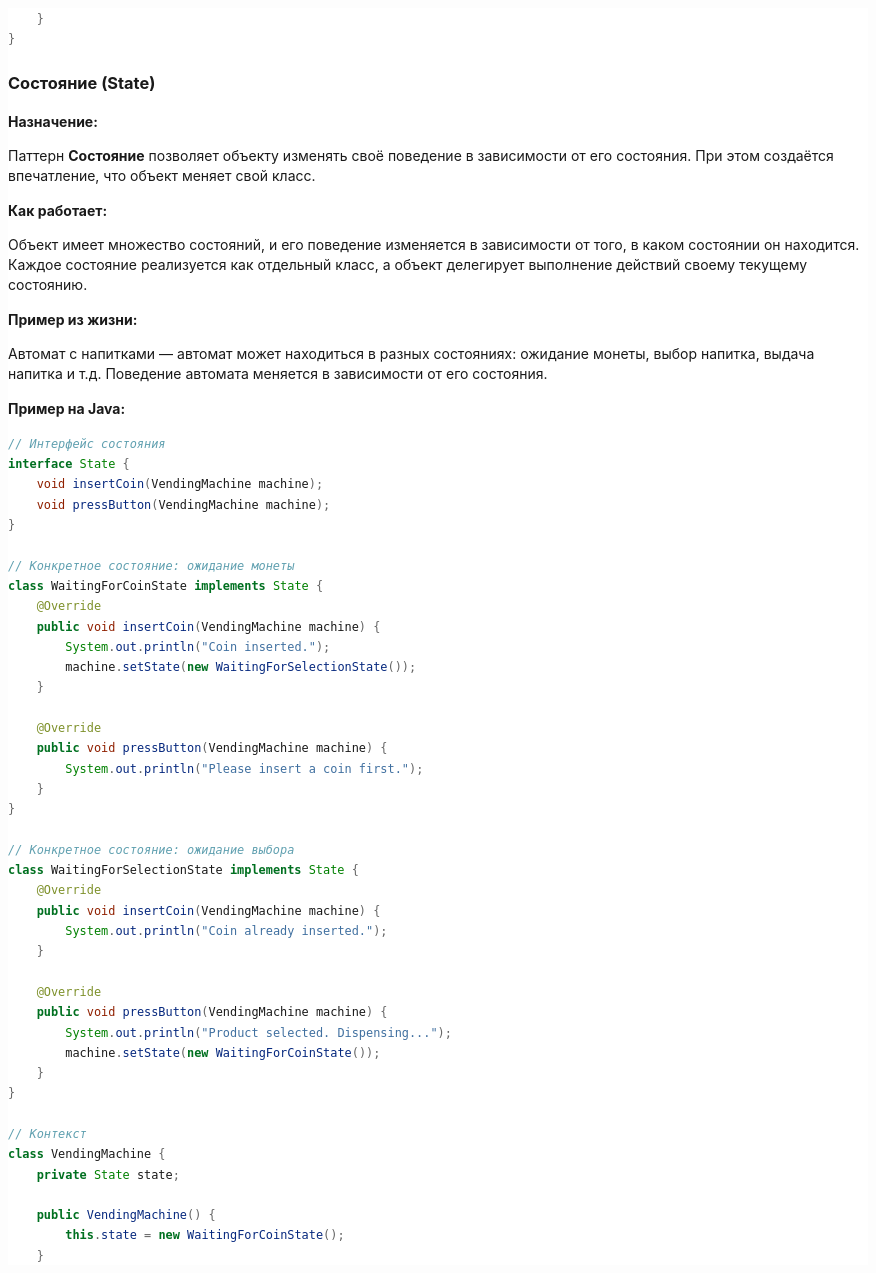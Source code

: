 ```java
    }
}
```

### Состояние (State)

**Назначение:**

Паттерн **Состояние** позволяет объекту изменять своё поведение в зависимости от его состояния. При этом создаётся впечатление, что объект меняет свой класс.

**Как работает:**

Объект имеет множество состояний, и его поведение изменяется в зависимости от того, в каком состоянии он находится. Каждое состояние реализуется как отдельный класс, а объект делегирует выполнение действий своему текущему состоянию.

**Пример из жизни:**

Автомат с напитками — автомат может находиться в разных состояниях: ожидание монеты, выбор напитка, выдача напитка и т.д. Поведение автомата меняется в зависимости от его состояния.

**Пример на Java:**

```java
// Интерфейс состояния
interface State {
    void insertCoin(VendingMachine machine);
    void pressButton(VendingMachine machine);
}

// Конкретное состояние: ожидание монеты
class WaitingForCoinState implements State {
    @Override
    public void insertCoin(VendingMachine machine) {
        System.out.println("Coin inserted.");
        machine.setState(new WaitingForSelectionState());
    }

    @Override
    public void pressButton(VendingMachine machine) {
        System.out.println("Please insert a coin first.");
    }
}

// Конкретное состояние: ожидание выбора
class WaitingForSelectionState implements State {
    @Override
    public void insertCoin(VendingMachine machine) {
        System.out.println("Coin already inserted.");
    }

    @Override
    public void pressButton(VendingMachine machine) {
        System.out.println("Product selected. Dispensing...");
        machine.setState(new WaitingForCoinState());
    }
}

// Контекст
class VendingMachine {
    private State state;

    public VendingMachine() {
        this.state = new WaitingForCoinState();
    }
```